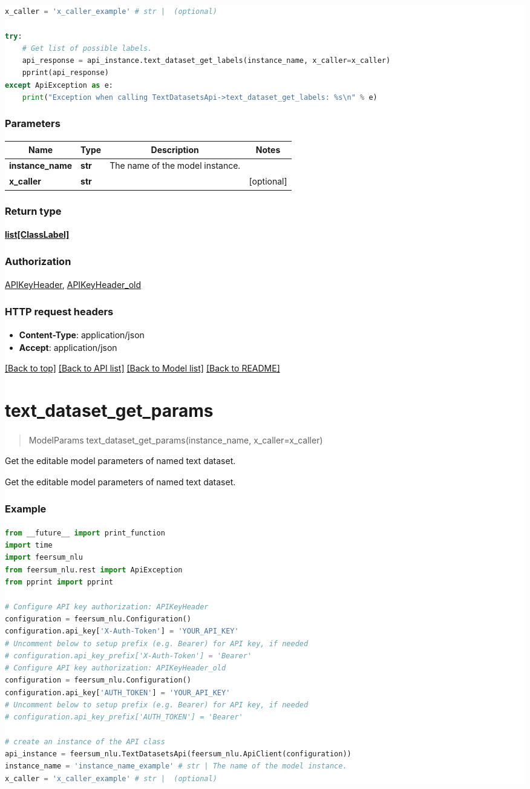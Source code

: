 ```python
x_caller = 'x_caller_example' # str |  (optional)

try:
    # Get list of possible labels.
    api_response = api_instance.text_dataset_get_labels(instance_name, x_caller=x_caller)
    pprint(api_response)
except ApiException as e:
    print("Exception when calling TextDatasetsApi->text_dataset_get_labels: %s\n" % e)
```

### Parameters

Name | Type | Description  | Notes
------------- | ------------- | ------------- | -------------
 **instance_name** | **str**| The name of the model instance. | 
 **x_caller** | **str**|  | [optional] 

### Return type

[**list[ClassLabel]**](ClassLabel.md)

### Authorization

[APIKeyHeader](../README.md#APIKeyHeader), [APIKeyHeader_old](../README.md#APIKeyHeader_old)

### HTTP request headers

 - **Content-Type**: application/json
 - **Accept**: application/json

[[Back to top]](#) [[Back to API list]](../README.md#documentation-for-api-endpoints) [[Back to Model list]](../README.md#documentation-for-models) [[Back to README]](../README.md)

# **text_dataset_get_params**
> ModelParams text_dataset_get_params(instance_name, x_caller=x_caller)

Get the editable model parameters of named text dataset.

Get the editable model parameters of named text dataset.

### Example
```python
from __future__ import print_function
import time
import feersum_nlu
from feersum_nlu.rest import ApiException
from pprint import pprint

# Configure API key authorization: APIKeyHeader
configuration = feersum_nlu.Configuration()
configuration.api_key['X-Auth-Token'] = 'YOUR_API_KEY'
# Uncomment below to setup prefix (e.g. Bearer) for API key, if needed
# configuration.api_key_prefix['X-Auth-Token'] = 'Bearer'
# Configure API key authorization: APIKeyHeader_old
configuration = feersum_nlu.Configuration()
configuration.api_key['AUTH_TOKEN'] = 'YOUR_API_KEY'
# Uncomment below to setup prefix (e.g. Bearer) for API key, if needed
# configuration.api_key_prefix['AUTH_TOKEN'] = 'Bearer'

# create an instance of the API class
api_instance = feersum_nlu.TextDatasetsApi(feersum_nlu.ApiClient(configuration))
instance_name = 'instance_name_example' # str | The name of the model instance.
x_caller = 'x_caller_example' # str |  (optional)

```